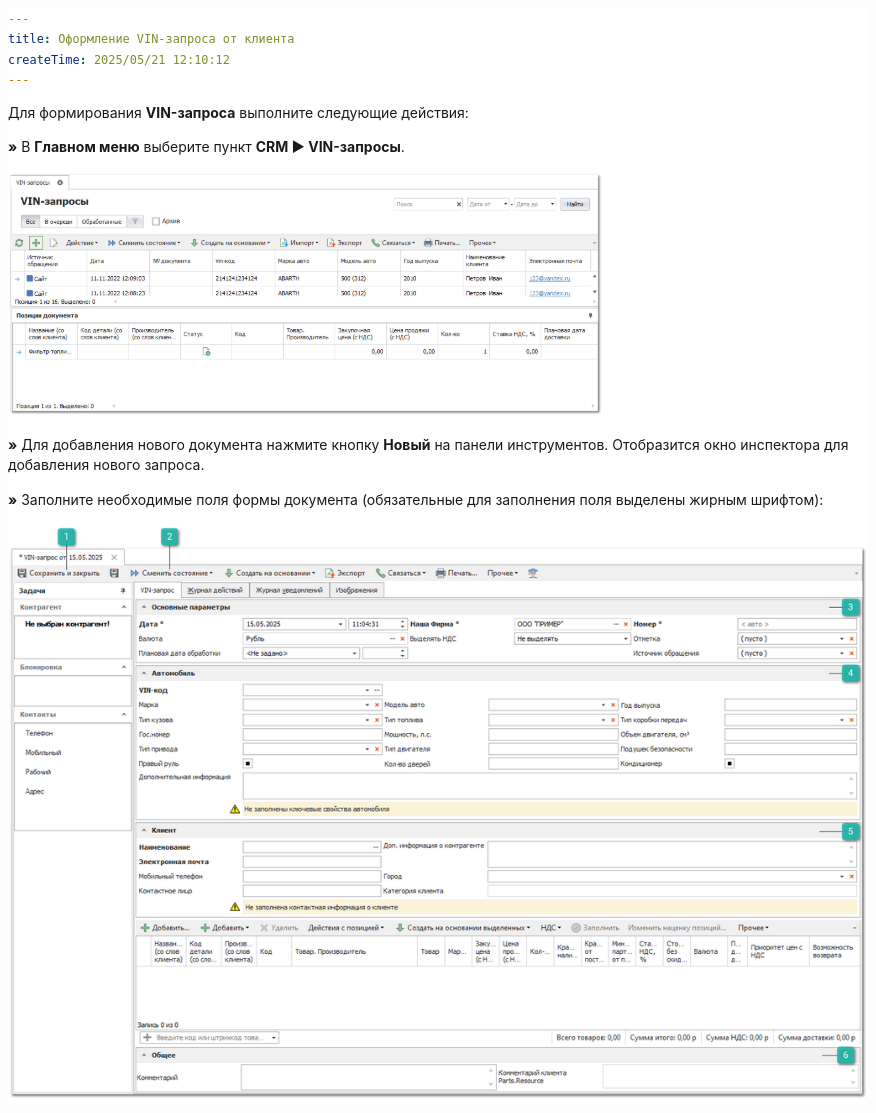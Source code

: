 ```yaml
---
title: Оформление VIN-запроса от клиента
createTime: 2025/05/21 12:10:12
---
```

Для формирования **VIN-запроса** выполните следующие действия:

**»** В **Главном меню** выберите пункт **CRM ► VIN-запросы**. 

![](../../assets/work/one/378.png)

**»** Для добавления нового документа нажмите кнопку **Новый** на панели инструментов. Отобразится окно инспектора для добавления нового запроса.

**»** Заполните необходимые поля формы документа (обязательные для заполнения поля выделены жирным шрифтом):

![](../../assets/work/one/oformlenie_vin_zaprosa_ot_klienta_1.png)
